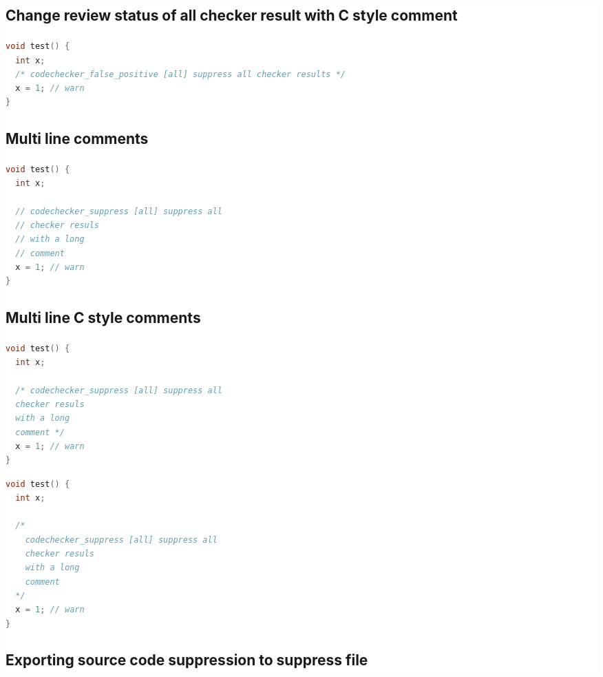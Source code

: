 ## Change review status of all checker result with C style comment
```cpp
void test() {
  int x;
  /* codechecker_false_positive [all] suppress all checker results */
  x = 1; // warn
}
```

## Multi line comments
```cpp
void test() {
  int x;

  // codechecker_suppress [all] suppress all
  // checker resuls
  // with a long
  // comment
  x = 1; // warn
}
```

## Multi line C style comments
```cpp
void test() {
  int x;

  /* codechecker_suppress [all] suppress all
  checker resuls
  with a long
  comment */
  x = 1; // warn
}
```

```cpp
void test() {
  int x;

  /*
    codechecker_suppress [all] suppress all
    checker resuls
    with a long
    comment
  */
  x = 1; // warn
}
```

## Exporting source code suppression to suppress file <a name="suppress-file"></a>
